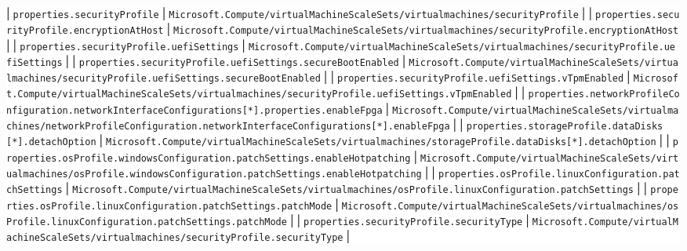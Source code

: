 | `properties.securityProfile` | `Microsoft.Compute/virtualMachineScaleSets/virtualmachines/securityProfile` |
| `properties.securityProfile.encryptionAtHost` | `Microsoft.Compute/virtualMachineScaleSets/virtualmachines/securityProfile.encryptionAtHost` |
| `properties.securityProfile.uefiSettings` | `Microsoft.Compute/virtualMachineScaleSets/virtualmachines/securityProfile.uefiSettings` |
| `properties.securityProfile.uefiSettings.secureBootEnabled` | `Microsoft.Compute/virtualMachineScaleSets/virtualmachines/securityProfile.uefiSettings.secureBootEnabled` |
| `properties.securityProfile.uefiSettings.vTpmEnabled` | `Microsoft.Compute/virtualMachineScaleSets/virtualmachines/securityProfile.uefiSettings.vTpmEnabled` |
| `properties.networkProfileConfiguration.networkInterfaceConfigurations[*].properties.enableFpga` | `Microsoft.Compute/virtualMachineScaleSets/virtualmachines/networkProfileConfiguration.networkInterfaceConfigurations[*].enableFpga` |
| `properties.storageProfile.dataDisks[*].detachOption` | `Microsoft.Compute/virtualMachineScaleSets/virtualmachines/storageProfile.dataDisks[*].detachOption` |
| `properties.osProfile.windowsConfiguration.patchSettings.enableHotpatching` | `Microsoft.Compute/virtualMachineScaleSets/virtualmachines/osProfile.windowsConfiguration.patchSettings.enableHotpatching` |
| `properties.osProfile.linuxConfiguration.patchSettings` | `Microsoft.Compute/virtualMachineScaleSets/virtualmachines/osProfile.linuxConfiguration.patchSettings` |
| `properties.osProfile.linuxConfiguration.patchSettings.patchMode` | `Microsoft.Compute/virtualMachineScaleSets/virtualmachines/osProfile.linuxConfiguration.patchSettings.patchMode` |
| `properties.securityProfile.securityType` | `Microsoft.Compute/virtualMachineScaleSets/virtualmachines/securityProfile.securityType` |

